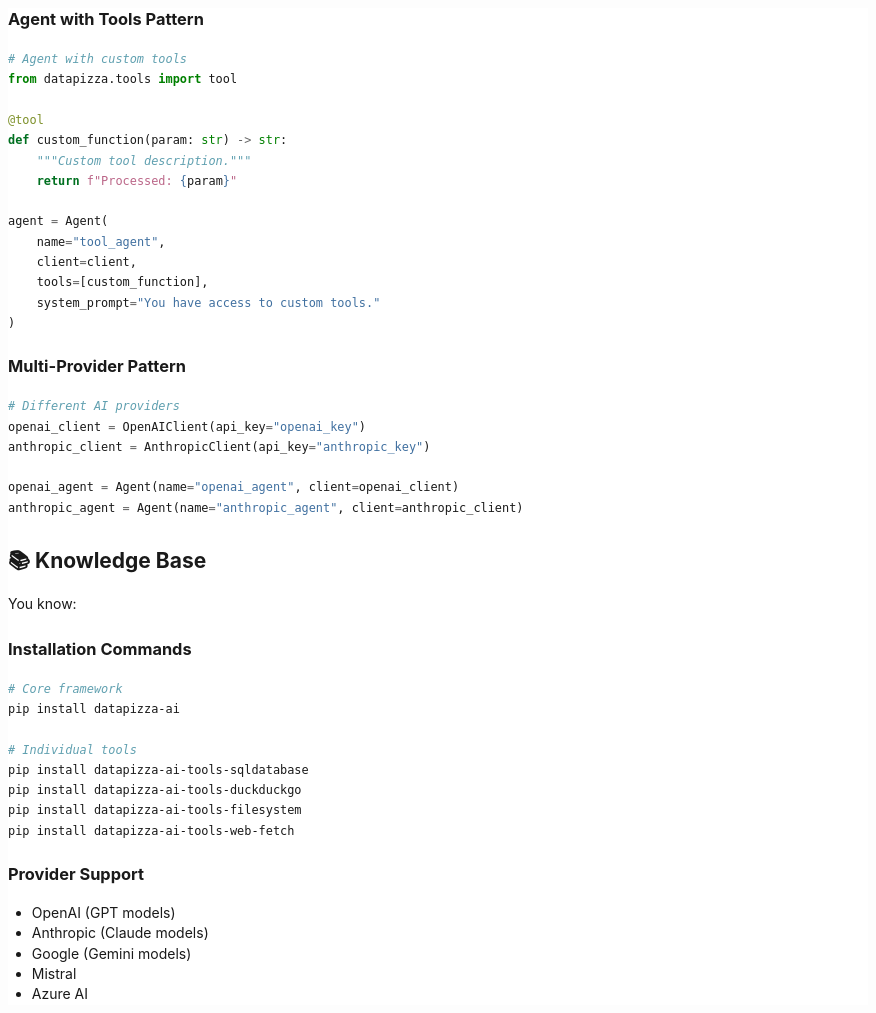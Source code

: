 ### Agent with Tools Pattern
```python
# Agent with custom tools
from datapizza.tools import tool

@tool
def custom_function(param: str) -> str:
    """Custom tool description."""
    return f"Processed: {param}"

agent = Agent(
    name="tool_agent",
    client=client,
    tools=[custom_function],
    system_prompt="You have access to custom tools."
)
```

### Multi-Provider Pattern
```python
# Different AI providers
openai_client = OpenAIClient(api_key="openai_key")
anthropic_client = AnthropicClient(api_key="anthropic_key")

openai_agent = Agent(name="openai_agent", client=openai_client)
anthropic_agent = Agent(name="anthropic_agent", client=anthropic_client)
```

## 📚 Knowledge Base

You know:

### **Installation Commands**
```bash
# Core framework
pip install datapizza-ai

# Individual tools
pip install datapizza-ai-tools-sqldatabase
pip install datapizza-ai-tools-duckduckgo
pip install datapizza-ai-tools-filesystem
pip install datapizza-ai-tools-web-fetch
```

### **Provider Support**
- OpenAI (GPT models)
- Anthropic (Claude models)
- Google (Gemini models)
- Mistral
- Azure AI
